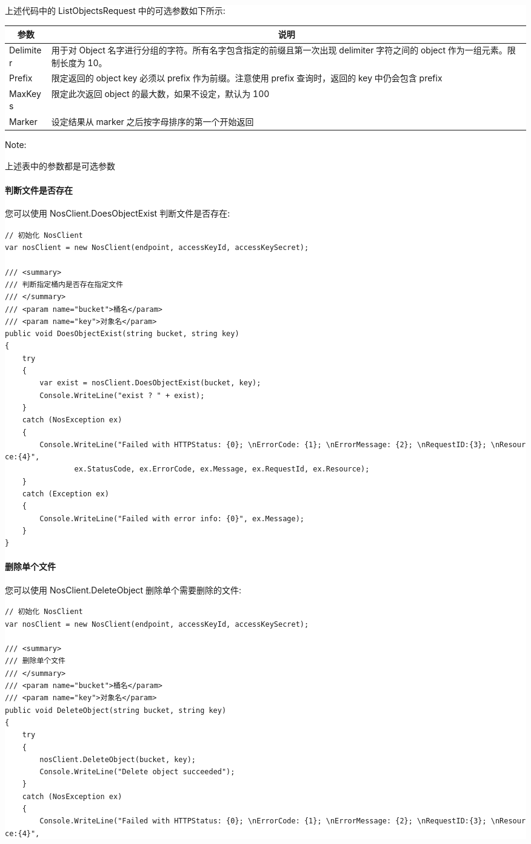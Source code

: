 上述代码中的 ListObjectsRequest 中的可选参数如下所示:

|**参数**|	                    **说明**                           |
|--------|---------------------------------------------------------|
|Delimiter|	用于对 Object 名字进行分组的字符。所有名字包含指定的前缀且第一次出现 delimiter 字符之间的 object 作为一组元素。限制长度为 10。|
|Prefix|	限定返回的 object key 必须以 prefix 作为前缀。注意使用 prefix 查询时，返回的 key 中仍会包含 prefix|
|MaxKeys	|限定此次返回 object 的最大数，如果不设定，默认为 100|
|Marker|	设定结果从 marker 之后按字母排序的第一个开始返回|

<span>Note:</span><div class="alertContent">上述表中的参数都是可选参数</div>

#### 判断文件是否存在

您可以使用 NosClient.DoesObjectExist 判断文件是否存在:

    // 初始化 NosClient
    var nosClient = new NosClient(endpoint, accessKeyId, accessKeySecret);
    
    /// <summary>
    /// 判断指定桶内是否存在指定文件
    /// </summary>
    /// <param name="bucket">桶名</param>
    /// <param name="key">对象名</param>
    public void DoesObjectExist(string bucket, string key)
    {
        try
        {
            var exist = nosClient.DoesObjectExist(bucket, key);
            Console.WriteLine("exist ? " + exist);
        }
        catch (NosException ex)
        {
            Console.WriteLine("Failed with HTTPStatus: {0}; \nErrorCode: {1}; \nErrorMessage: {2}; \nRequestID:{3}; \nResource:{4}",
                    ex.StatusCode, ex.ErrorCode, ex.Message, ex.RequestId, ex.Resource);
        }
        catch (Exception ex)
        {
            Console.WriteLine("Failed with error info: {0}", ex.Message);
        }
    }

#### 删除单个文件

您可以使用 NosClient.DeleteObject 删除单个需要删除的文件:

    // 初始化 NosClient
    var nosClient = new NosClient(endpoint, accessKeyId, accessKeySecret);
    
    /// <summary>
    /// 删除单个文件
    /// </summary>
    /// <param name="bucket">桶名</param>
    /// <param name="key">对象名</param>
    public void DeleteObject(string bucket, string key)
    {
        try
        {
            nosClient.DeleteObject(bucket, key);
            Console.WriteLine("Delete object succeeded");
        }
        catch (NosException ex)
        {
            Console.WriteLine("Failed with HTTPStatus: {0}; \nErrorCode: {1}; \nErrorMessage: {2}; \nRequestID:{3}; \nResource:{4}",